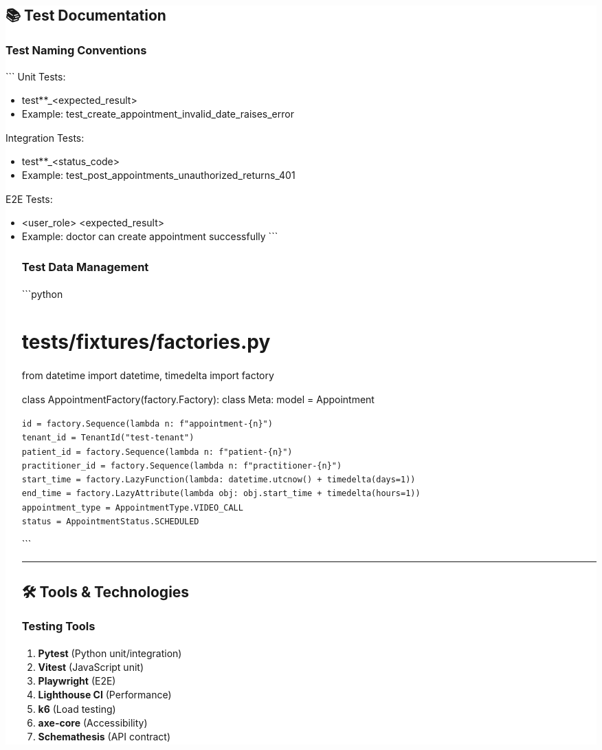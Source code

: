 
## 📚 Test Documentation

### Test Naming Conventions

\`\`\`
Unit Tests:

- test*<function>*<scenario>\_<expected_result>
- Example: test_create_appointment_invalid_date_raises_error

Integration Tests:

- test*<endpoint>*<scenario>\_<status_code>
- Example: test_post_appointments_unauthorized_returns_401

E2E Tests:

- <user_role> <action> <object> <expected_result>
- Example: doctor can create appointment successfully
  \`\`\`

### Test Data Management

\`\`\`python

# tests/fixtures/factories.py

from datetime import datetime, timedelta
import factory

class AppointmentFactory(factory.Factory):
class Meta:
model = Appointment

    id = factory.Sequence(lambda n: f"appointment-{n}")
    tenant_id = TenantId("test-tenant")
    patient_id = factory.Sequence(lambda n: f"patient-{n}")
    practitioner_id = factory.Sequence(lambda n: f"practitioner-{n}")
    start_time = factory.LazyFunction(lambda: datetime.utcnow() + timedelta(days=1))
    end_time = factory.LazyAttribute(lambda obj: obj.start_time + timedelta(hours=1))
    appointment_type = AppointmentType.VIDEO_CALL
    status = AppointmentStatus.SCHEDULED

\`\`\`

---

## 🛠️ Tools & Technologies

### Testing Tools

1. **Pytest** (Python unit/integration)
2. **Vitest** (JavaScript unit)
3. **Playwright** (E2E)
4. **Lighthouse CI** (Performance)
5. **k6** (Load testing)
6. **axe-core** (Accessibility)
7. **Schemathesis** (API contract)
